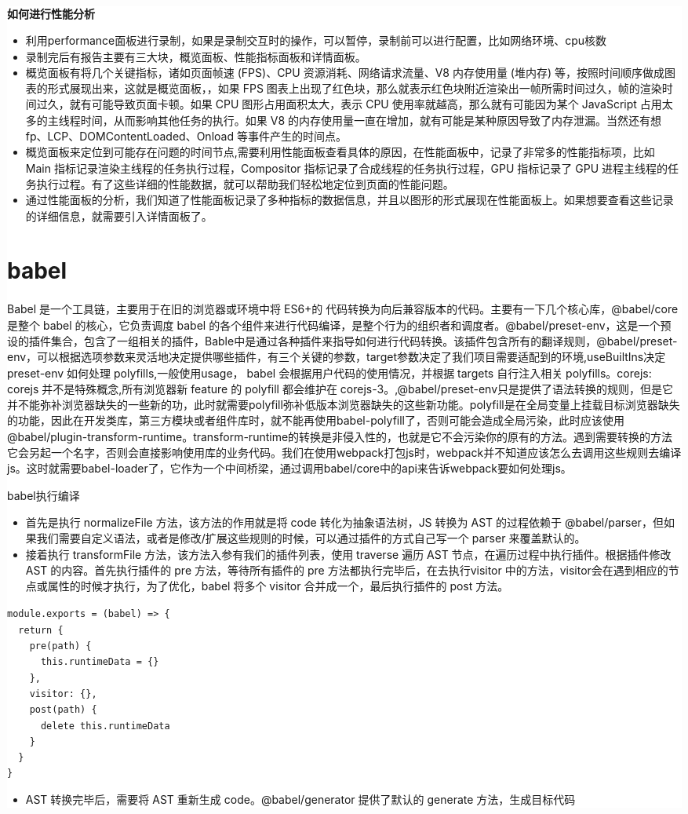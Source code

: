 



**如何进行性能分析**

- 利用performance面板进行录制，如果是录制交互时的操作，可以暂停，录制前可以进行配置，比如网络环境、cpu核数
- 录制完后有报告主要有三大块，概览面板、性能指标面板和详情面板。
- 概览面板有将几个关键指标，诸如页面帧速 (FPS)、CPU 资源消耗、网络请求流量、V8 内存使用量 (堆内存) 等，按照时间顺序做成图表的形式展现出来，这就是概览面板，，如果 FPS 图表上出现了红色块，那么就表示红色块附近渲染出一帧所需时间过久，帧的渲染时间过久，就有可能导致页面卡顿。如果 CPU 图形占用面积太大，表示 CPU 使用率就越高，那么就有可能因为某个 JavaScript 占用太多的主线程时间，从而影响其他任务的执行。如果 V8 的内存使用量一直在增加，就有可能是某种原因导致了内存泄漏。当然还有想fp、LCP、DOMContentLoaded、Onload 等事件产生的时间点。
- 概览面板来定位到可能存在问题的时间节点,需要利用性能面板查看具体的原因，在性能面板中，记录了非常多的性能指标项，比如 Main 指标记录渲染主线程的任务执行过程，Compositor 指标记录了合成线程的任务执行过程，GPU 指标记录了 GPU 进程主线程的任务执行过程。有了这些详细的性能数据，就可以帮助我们轻松地定位到页面的性能问题。
- 通过性能面板的分析，我们知道了性能面板记录了多种指标的数据信息，并且以图形的形式展现在性能面板上。如果想要查看这些记录的详细信息，就需要引入详情面板了。


# babel
Babel 是一个工具链，主要用于在旧的浏览器或环境中将 ES6+的 代码转换为向后兼容版本的代码。主要有一下几个核心库，@babel/core 是整个 babel 的核心，它负责调度 babel 的各个组件来进行代码编译，是整个行为的组织者和调度者。@babel/preset-env，这是一个预设的插件集合，包含了一组相关的插件，Bable中是通过各种插件来指导如何进行代码转换。该插件包含所有的翻译规则，@babel/preset-env，可以根据选项参数来灵活地决定提供哪些插件，有三个关键的参数，target参数决定了我们项目需要适配到的环境,useBuiltIns决定 preset-env 如何处理 polyfills,一般使用usage， babel 会根据用户代码的使用情况，并根据 targets 自行注入相关 polyfills。corejs: corejs 并不是特殊概念,所有浏览器新 feature 的 polyfill 都会维护在 corejs-3。,@babel/preset-env只是提供了语法转换的规则，但是它并不能弥补浏览器缺失的一些新的功，此时就需要polyfill弥补低版本浏览器缺失的这些新功能。polyfill是在全局变量上挂载目标浏览器缺失的功能，因此在开发类库，第三方模块或者组件库时，就不能再使用babel-polyfill了，否则可能会造成全局污染，此时应该使用@babel/plugin-transform-runtime。transform-runtime的转换是非侵入性的，也就是它不会污染你的原有的方法。遇到需要转换的方法它会另起一个名字，否则会直接影响使用库的业务代码。我们在使用webpack打包js时，webpack并不知道应该怎么去调用这些规则去编译js。这时就需要babel-loader了，它作为一个中间桥梁，通过调用babel/core中的api来告诉webpack要如何处理js。


babel执行编译
- 首先是执行 normalizeFile 方法，该方法的作用就是将 code 转化为抽象语法树，JS 转换为 AST 的过程依赖于 @babel/parser，但如果我们需要自定义语法，或者是修改/扩展这些规则的时候，可以通过插件的方式自己写一个 parser 来覆盖默认的。
- 接着执行 transformFile 方法，该方法入参有我们的插件列表，使用 traverse 遍历 AST 节点，在遍历过程中执行插件。根据插件修改 AST 的内容。首先执行插件的 pre 方法，等待所有插件的 pre 方法都执行完毕后，在去执行visitor 中的方法，visitor会在遇到相应的节点或属性的时候才执行，为了优化，babel 将多个 visitor 合并成一个，最后执行插件的 post 方法。

```
module.exports = (babel) => {
  return {
    pre(path) {
      this.runtimeData = {}
    },
    visitor: {},
    post(path) {
      delete this.runtimeData
    }
  }
}

```

- AST 转换完毕后，需要将 AST 重新生成 code。@babel/generator 提供了默认的 generate 方法，生成目标代码




